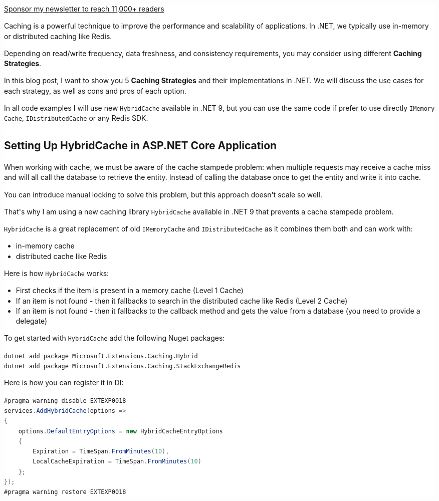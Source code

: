 [Sponsor my newsletter to reach 11,000+ readers](/sponsorship)

Caching is a powerful technique to improve the performance and scalability of applications. In .NET, we typically use in-memory or distributed caching like Redis.

Depending on read/write frequency, data freshness, and consistency requirements, you may consider using different **Caching Strategies**.

In this blog post, I want to show you 5 **Caching Strategies** and their implementations in .NET. We will discuss the use cases for each strategy, as well as cons and pros of each option.

In all code examples I will use new `HybridCache` available in .NET 9, but you can use the same code if prefer to use directly `IMemoryCache`, `IDistributedCache` or any Redis SDK.

## Setting Up HybridCache in ASP.NET Core Application

When working with cache, we must be aware of the cache stampede problem: when multiple requests may receive a cache miss and will all call the database to retrieve the entity. Instead of calling the database once to get the entity and write it into cache.

You can introduce manual locking to solve this problem, but this approach doesn't scale so well.

That's why I am using a new caching library `HybridCache` available in .NET 9 that prevents a cache stampede problem.

`HybridCache` is a great replacement of old `IMemoryCache` and `IDistributedCache` as it combines them both and can work with:

*   in-memory cache
*   distributed cache like Redis

Here is how `HybridCache` works:

*   First checks if the item is present in a memory cache (Level 1 Cache)
*   If an item is not found - then it fallbacks to search in the distributed cache like Redis (Level 2 Cache)
*   If an item is not found - then it fallbacks to the callback method and gets the value from a database (you need to provide a delegate)

To get started with `HybridCache` add the following Nuget packages:

```bash
dotnet add package Microsoft.Extensions.Caching.Hybrid
dotnet add package Microsoft.Extensions.Caching.StackExchangeRedis
```

Here is how you can register it in DI:

```csharp
#pragma warning disable EXTEXP0018
services.AddHybridCache(options =>
{
    options.DefaultEntryOptions = new HybridCacheEntryOptions
    {
        Expiration = TimeSpan.FromMinutes(10),
        LocalCacheExpiration = TimeSpan.FromMinutes(10)
    };
});
#pragma warning restore EXTEXP0018
```
